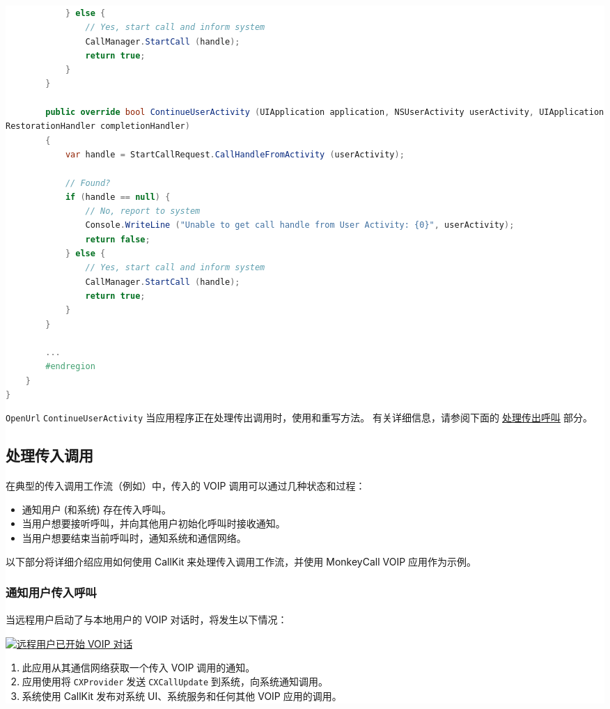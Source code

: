 ```csharp
            } else {
                // Yes, start call and inform system
                CallManager.StartCall (handle);
                return true;
            }
        }

        public override bool ContinueUserActivity (UIApplication application, NSUserActivity userActivity, UIApplicationRestorationHandler completionHandler)
        {
            var handle = StartCallRequest.CallHandleFromActivity (userActivity);

            // Found?
            if (handle == null) {
                // No, report to system
                Console.WriteLine ("Unable to get call handle from User Activity: {0}", userActivity);
                return false;
            } else {
                // Yes, start call and inform system
                CallManager.StartCall (handle);
                return true;
            }
        }

        ...
        #endregion
    }
}
```

`OpenUrl` `ContinueUserActivity` 当应用程序正在处理传出调用时，使用和重写方法。 有关详细信息，请参阅下面的 [处理传出呼叫](#handling-outgoing-calls) 部分。

## <a name="handling-incoming-calls"></a>处理传入调用

在典型的传入调用工作流（例如）中，传入的 VOIP 调用可以通过几种状态和过程：

- 通知用户 (和系统) 存在传入呼叫。
- 当用户想要接听呼叫，并向其他用户初始化呼叫时接收通知。
- 当用户想要结束当前呼叫时，通知系统和通信网络。

以下部分将详细介绍应用如何使用 CallKit 来处理传入调用工作流，并使用 MonkeyCall VOIP 应用作为示例。

### <a name="informing-user-of-incoming-call"></a>通知用户传入呼叫

当远程用户启动了与本地用户的 VOIP 对话时，将发生以下情况：

[![远程用户已开始 VOIP 对话](callkit-images/callkit05.png)](callkit-images/callkit05.png#lightbox)

1. 此应用从其通信网络获取一个传入 VOIP 调用的通知。
2. 应用使用将 `CXProvider` 发送 `CXCallUpdate` 到系统，向系统通知调用。
3. 系统使用 CallKit 发布对系统 UI、系统服务和任何其他 VOIP 应用的调用。
